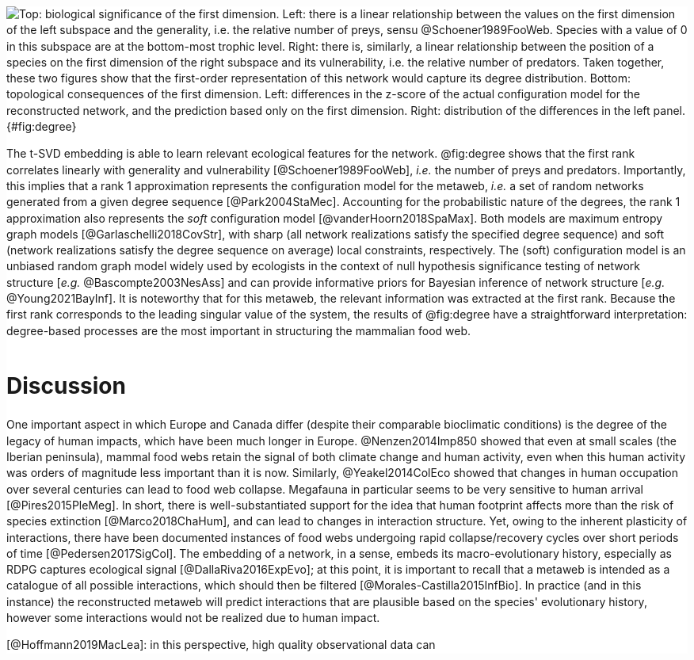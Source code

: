 ![Top: biological significance of the first dimension. Left: there is a linear
relationship between the values on the first dimension of the left subspace and
the generality, *i.e.* the relative number of preys, *sensu*
@Schoener1989FooWeb. Species with a value of 0 in this subspace are at the
bottom-most trophic level. Right: there is, similarly, a linear relationship
between the position of a species on the first dimension of the right subspace
and its vulnerability, *i.e.* the relative number of predators. Taken together,
these two figures show that the first-order representation of this network would
capture its degree distribution. Bottom: topological consequences of the first
dimension. Left: differences in the $z$-score of the actual configuration model
for the reconstructed network, and the prediction based only on the first
dimension. Right: distribution of the differences in the left
panel.](figures/figure-degree.png){#fig:degree}

The t-SVD embedding is able to learn relevant ecological features for the
network. @fig:degree shows that the first rank correlates linearly with
generality and vulnerability [@Schoener1989FooWeb], *i.e.* the number of preys
and predators. Importantly, this implies that a rank 1 approximation represents
the configuration model for the metaweb, *i.e.* a set of random networks
generated from a given degree sequence [@Park2004StaMec]. Accounting for the
probabilistic nature of the degrees, the rank 1 approximation also represents
the *soft* configuration model [@vanderHoorn2018SpaMax]. Both models are maximum
entropy graph models [@Garlaschelli2018CovStr], with sharp (all network
realizations satisfy the specified degree sequence) and soft (network
realizations satisfy the degree sequence on average) local constraints,
respectively. The (soft) configuration model is an unbiased random graph model
widely used by ecologists in the context of null hypothesis significance testing
of network structure [*e.g.* @Bascompte2003NesAss] and can provide informative
priors for Bayesian inference of network structure [*e.g.* @Young2021BayInf]. It
is noteworthy that for this metaweb, the relevant information was extracted at
the first rank. Because the first rank corresponds to the leading singular value
of the system, the results of @fig:degree have a straightforward interpretation:
degree-based processes are the most important in structuring the mammalian food
web.

# Discussion

One important aspect in which Europe and Canada differ (despite their comparable
bioclimatic conditions) is the degree of the legacy of human impacts, which have
been much longer in Europe. @Nenzen2014Imp850 showed that even at small scales
(the Iberian peninsula), mammal food webs retain the signal of both climate
change and human activity, even when this human activity was orders of magnitude
less important than it is now. Similarly, @Yeakel2014ColEco showed that changes
in human occupation over several centuries can lead to food web collapse.
Megafauna in particular seems to be very sensitive to human arrival
[@Pires2015PleMeg]. In short, there is well-substantiated support for the idea
that human footprint affects more than the risk of species extinction
[@Marco2018ChaHum], and can lead to changes in interaction structure. Yet, owing
to the inherent plasticity of interactions, there have been documented instances
of food webs undergoing rapid collapse/recovery cycles over short periods of
time [@Pedersen2017SigCol]. The embedding of a network, in a sense, embeds its
macro-evolutionary history, especially as RDPG captures ecological signal
[@DallaRiva2016ExpEvo]; at this point, it is important to recall that a metaweb
is intended as a catalogue of all possible interactions, which should then be
filtered [@Morales-Castilla2015InfBio]. In practice (and in this instance) the
reconstructed metaweb will predict interactions that are plausible based on the
species' evolutionary history, however some interactions would not be realized
due to human impact.


[@Hoffmann2019MacLea]: in this perspective, high quality observational data can